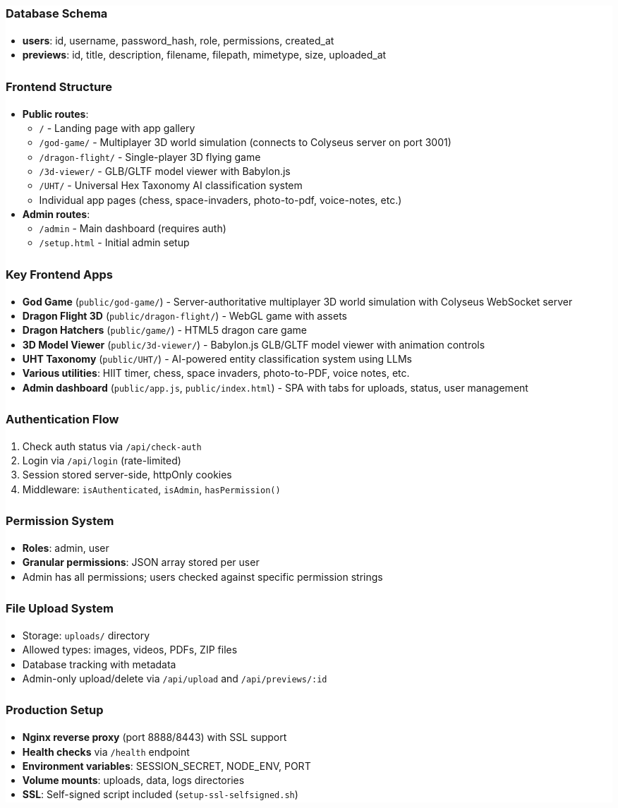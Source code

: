 ### Database Schema
- **users**: id, username, password_hash, role, permissions, created_at
- **previews**: id, title, description, filename, filepath, mimetype, size, uploaded_at

### Frontend Structure
- **Public routes**: 
  - `/` - Landing page with app gallery
  - `/god-game/` - Multiplayer 3D world simulation (connects to Colyseus server on port 3001)
  - `/dragon-flight/` - Single-player 3D flying game
  - `/3d-viewer/` - GLB/GLTF model viewer with Babylon.js
  - `/UHT/` - Universal Hex Taxonomy AI classification system
  - Individual app pages (chess, space-invaders, photo-to-pdf, voice-notes, etc.)
- **Admin routes**: 
  - `/admin` - Main dashboard (requires auth)
  - `/setup.html` - Initial admin setup

### Key Frontend Apps
- **God Game** (`public/god-game/`) - Server-authoritative multiplayer 3D world simulation with Colyseus WebSocket server
- **Dragon Flight 3D** (`public/dragon-flight/`) - WebGL game with assets  
- **Dragon Hatchers** (`public/game/`) - HTML5 dragon care game
- **3D Model Viewer** (`public/3d-viewer/`) - Babylon.js GLB/GLTF model viewer with animation controls
- **UHT Taxonomy** (`public/UHT/`) - AI-powered entity classification system using LLMs
- **Various utilities**: HIIT timer, chess, space invaders, photo-to-PDF, voice notes, etc.
- **Admin dashboard** (`public/app.js`, `public/index.html`) - SPA with tabs for uploads, status, user management

### Authentication Flow
1. Check auth status via `/api/check-auth`
2. Login via `/api/login` (rate-limited)
3. Session stored server-side, httpOnly cookies
4. Middleware: `isAuthenticated`, `isAdmin`, `hasPermission()`

### Permission System
- **Roles**: admin, user
- **Granular permissions**: JSON array stored per user
- Admin has all permissions; users checked against specific permission strings

### File Upload System
- Storage: `uploads/` directory
- Allowed types: images, videos, PDFs, ZIP files
- Database tracking with metadata
- Admin-only upload/delete via `/api/upload` and `/api/previews/:id`

### Production Setup
- **Nginx reverse proxy** (port 8888/8443) with SSL support  
- **Health checks** via `/health` endpoint
- **Environment variables**: SESSION_SECRET, NODE_ENV, PORT
- **Volume mounts**: uploads, data, logs directories
- **SSL**: Self-signed script included (`setup-ssl-selfsigned.sh`)
